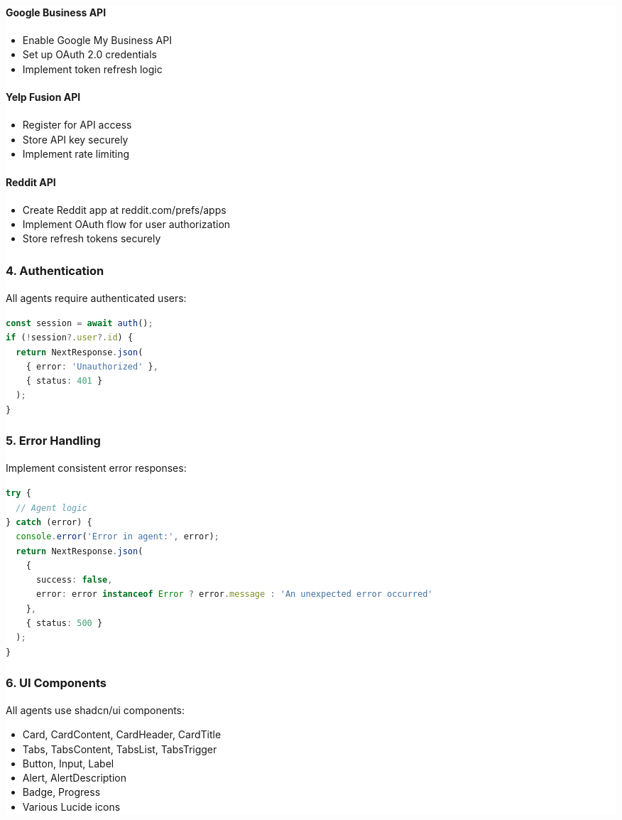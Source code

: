 #### Google Business API
- Enable Google My Business API
- Set up OAuth 2.0 credentials
- Implement token refresh logic

#### Yelp Fusion API
- Register for API access
- Store API key securely
- Implement rate limiting

#### Reddit API
- Create Reddit app at reddit.com/prefs/apps
- Implement OAuth flow for user authorization
- Store refresh tokens securely

### 4. Authentication
All agents require authenticated users:
```typescript
const session = await auth();
if (!session?.user?.id) {
  return NextResponse.json(
    { error: 'Unauthorized' },
    { status: 401 }
  );
}
```

### 5. Error Handling
Implement consistent error responses:
```typescript
try {
  // Agent logic
} catch (error) {
  console.error('Error in agent:', error);
  return NextResponse.json(
    {
      success: false,
      error: error instanceof Error ? error.message : 'An unexpected error occurred'
    },
    { status: 500 }
  );
}
```

### 6. UI Components
All agents use shadcn/ui components:
- Card, CardContent, CardHeader, CardTitle
- Tabs, TabsContent, TabsList, TabsTrigger
- Button, Input, Label
- Alert, AlertDescription
- Badge, Progress
- Various Lucide icons
